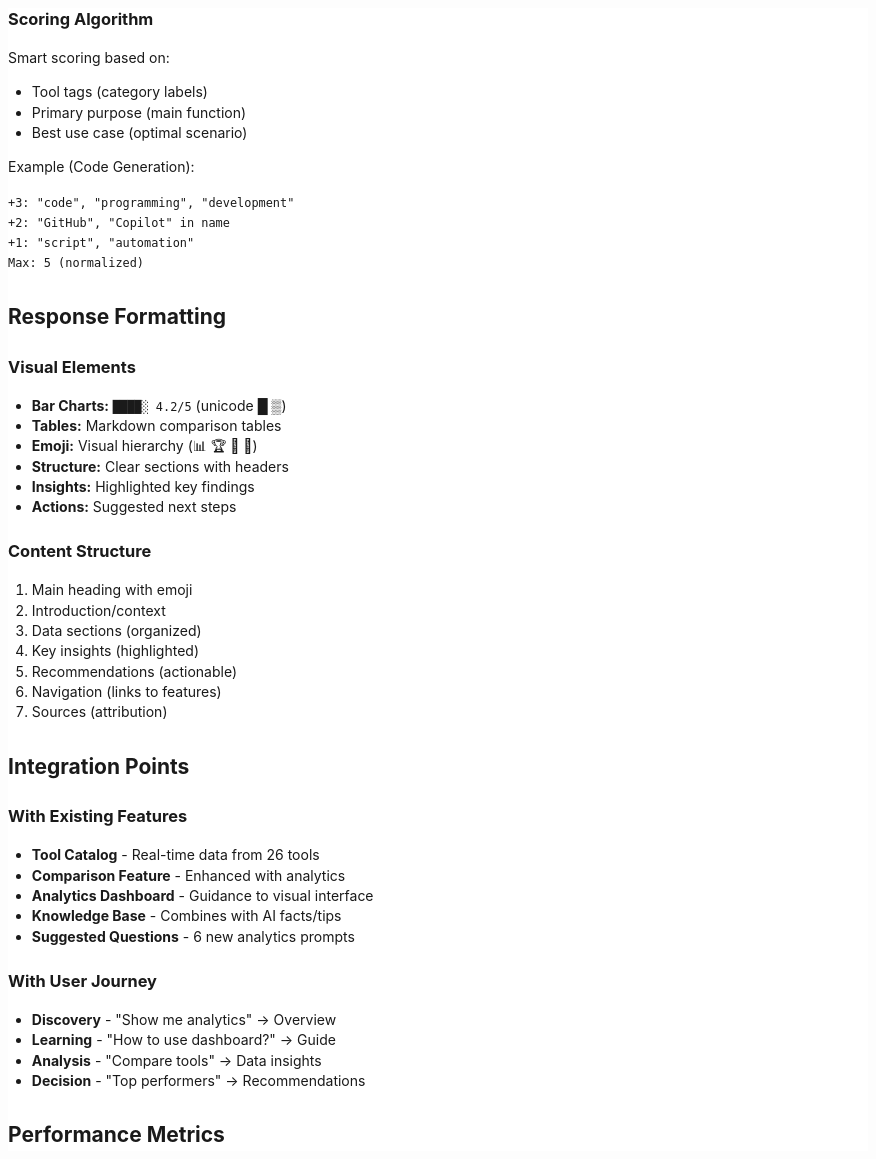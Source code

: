 ### Scoring Algorithm
Smart scoring based on:
- Tool tags (category labels)
- Primary purpose (main function)
- Best use case (optimal scenario)

Example (Code Generation):
```
+3: "code", "programming", "development"
+2: "GitHub", "Copilot" in name
+1: "script", "automation"
Max: 5 (normalized)
```

## Response Formatting

### Visual Elements
- **Bar Charts:** `████░ 4.2/5` (unicode █ ▒)
- **Tables:** Markdown comparison tables
- **Emoji:** Visual hierarchy (📊 🏆 🔵 🔗)
- **Structure:** Clear sections with headers
- **Insights:** Highlighted key findings
- **Actions:** Suggested next steps

### Content Structure
1. Main heading with emoji
2. Introduction/context
3. Data sections (organized)
4. Key insights (highlighted)
5. Recommendations (actionable)
6. Navigation (links to features)
7. Sources (attribution)

## Integration Points

### With Existing Features
- **Tool Catalog** - Real-time data from 26 tools
- **Comparison Feature** - Enhanced with analytics
- **Analytics Dashboard** - Guidance to visual interface
- **Knowledge Base** - Combines with AI facts/tips
- **Suggested Questions** - 6 new analytics prompts

### With User Journey
- **Discovery** - "Show me analytics" → Overview
- **Learning** - "How to use dashboard?" → Guide
- **Analysis** - "Compare tools" → Data insights
- **Decision** - "Top performers" → Recommendations

## Performance Metrics
